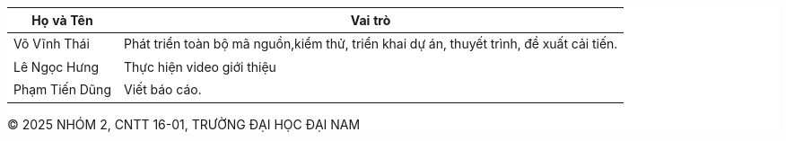 | Họ và Tên                | Vai trò                  |
|--------------------------|--------------------------|
| Võ Vĩnh Thái             | Phát triển toàn bộ mã nguồn,kiểm thử, triển khai dự án, thuyết trình, đề xuất cải tiến.|
| Lê Ngọc Hưng            | Thực hiện video giới thiệu|
| Phạm Tiến Dũng   | Viết báo cáo.  |

© 2025 NHÓM 2, CNTT 16-01, TRƯỜNG ĐẠI HỌC ĐẠI NAM
